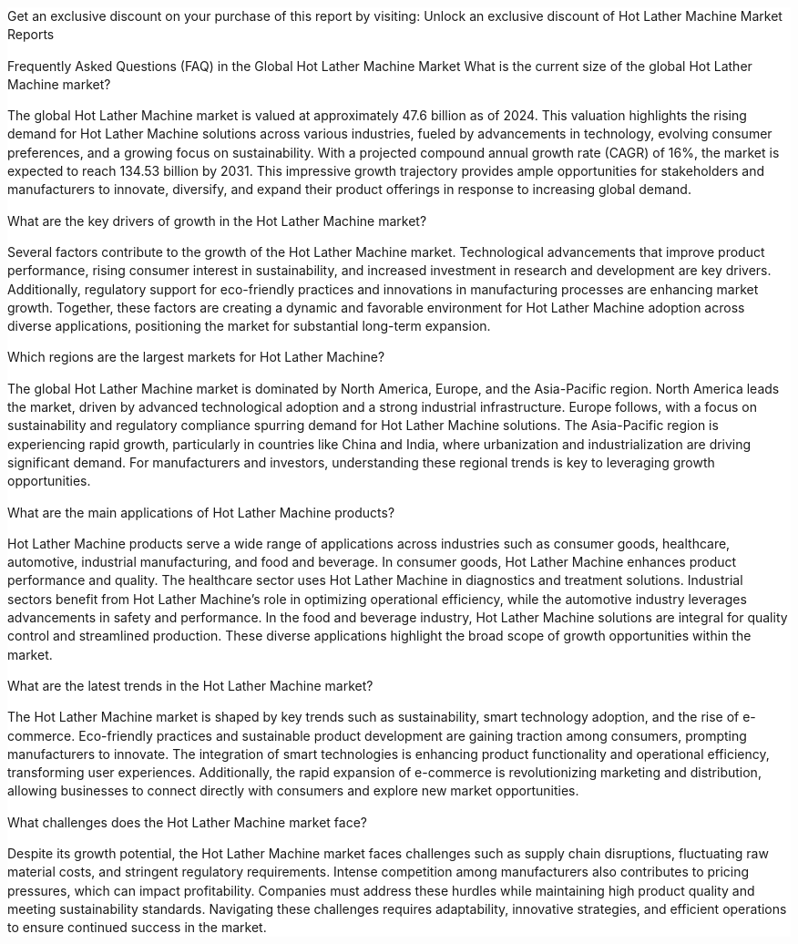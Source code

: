 Get an exclusive discount on your purchase of this report by visiting: Unlock an exclusive discount of Hot Lather Machine Market Reports 

Frequently Asked Questions (FAQ) in the Global Hot Lather Machine Market
What is the current size of the global Hot Lather Machine market?

The global Hot Lather Machine market is valued at approximately 47.6 billion as of 2024. This valuation highlights the rising demand for Hot Lather Machine solutions across various industries, fueled by advancements in technology, evolving consumer preferences, and a growing focus on sustainability. With a projected compound annual growth rate (CAGR) of 16%, the market is expected to reach 134.53 billion by 2031. This impressive growth trajectory provides ample opportunities for stakeholders and manufacturers to innovate, diversify, and expand their product offerings in response to increasing global demand.

What are the key drivers of growth in the Hot Lather Machine market?

Several factors contribute to the growth of the Hot Lather Machine market. Technological advancements that improve product performance, rising consumer interest in sustainability, and increased investment in research and development are key drivers. Additionally, regulatory support for eco-friendly practices and innovations in manufacturing processes are enhancing market growth. Together, these factors are creating a dynamic and favorable environment for Hot Lather Machine adoption across diverse applications, positioning the market for substantial long-term expansion.

Which regions are the largest markets for Hot Lather Machine?

The global Hot Lather Machine market is dominated by North America, Europe, and the Asia-Pacific region. North America leads the market, driven by advanced technological adoption and a strong industrial infrastructure. Europe follows, with a focus on sustainability and regulatory compliance spurring demand for Hot Lather Machine solutions. The Asia-Pacific region is experiencing rapid growth, particularly in countries like China and India, where urbanization and industrialization are driving significant demand. For manufacturers and investors, understanding these regional trends is key to leveraging growth opportunities.

What are the main applications of Hot Lather Machine products?

Hot Lather Machine products serve a wide range of applications across industries such as consumer goods, healthcare, automotive, industrial manufacturing, and food and beverage. In consumer goods, Hot Lather Machine enhances product performance and quality. The healthcare sector uses Hot Lather Machine in diagnostics and treatment solutions. Industrial sectors benefit from Hot Lather Machine’s role in optimizing operational efficiency, while the automotive industry leverages advancements in safety and performance. In the food and beverage industry, Hot Lather Machine solutions are integral for quality control and streamlined production. These diverse applications highlight the broad scope of growth opportunities within the market.

What are the latest trends in the Hot Lather Machine market?

The Hot Lather Machine market is shaped by key trends such as sustainability, smart technology adoption, and the rise of e-commerce. Eco-friendly practices and sustainable product development are gaining traction among consumers, prompting manufacturers to innovate. The integration of smart technologies is enhancing product functionality and operational efficiency, transforming user experiences. Additionally, the rapid expansion of e-commerce is revolutionizing marketing and distribution, allowing businesses to connect directly with consumers and explore new market opportunities.

What challenges does the Hot Lather Machine market face?

Despite its growth potential, the Hot Lather Machine market faces challenges such as supply chain disruptions, fluctuating raw material costs, and stringent regulatory requirements. Intense competition among manufacturers also contributes to pricing pressures, which can impact profitability. Companies must address these hurdles while maintaining high product quality and meeting sustainability standards. Navigating these challenges requires adaptability, innovative strategies, and efficient operations to ensure continued success in the market.

